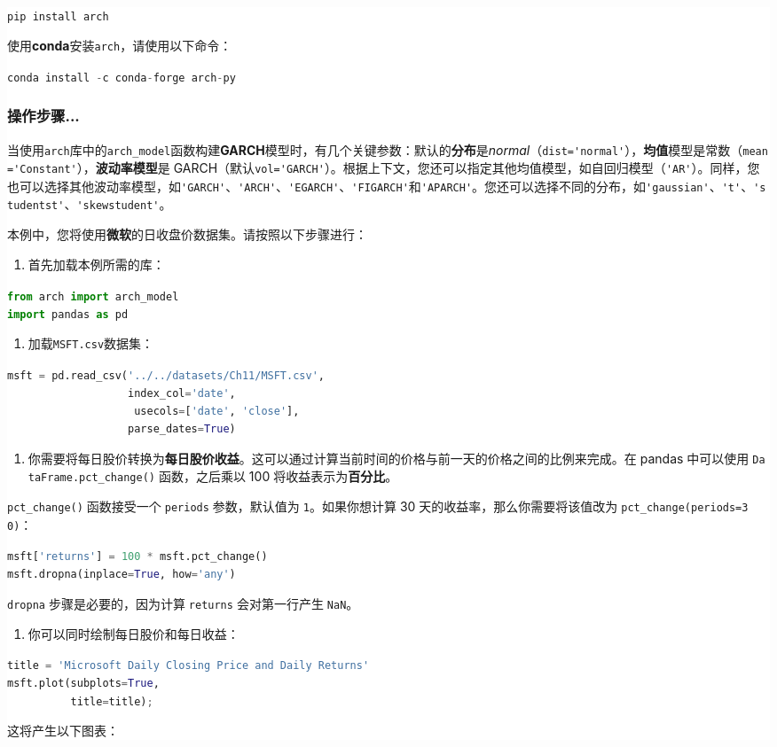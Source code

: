 ```py
pip install arch
```

使用**conda**安装`arch`，请使用以下命令：

```py
conda install -c conda-forge arch-py
```

### 操作步骤...

当使用`arch`库中的`arch_model`函数构建**GARCH**模型时，有几个关键参数：默认的**分布**是*normal*（`dist='normal'`），**均值**模型是常数（`mean='Constant'`），**波动率模型**是 GARCH（默认`vol='GARCH'`）。根据上下文，您还可以指定其他均值模型，如自回归模型（`'AR'`）。同样，您也可以选择其他波动率模型，如`'GARCH'`、`'ARCH'`、`'EGARCH'`、`'FIGARCH'`和`'APARCH'`。您还可以选择不同的分布，如`'gaussian'`、`'t'`、`'studentst'`、`'skewstudent'`。

本例中，您将使用**微软**的日收盘价数据集。请按照以下步骤进行：

1.  首先加载本例所需的库：

```py
from arch import arch_model
import pandas as pd
```

1.  加载`MSFT.csv`数据集：

```py
msft = pd.read_csv('../../datasets/Ch11/MSFT.csv',
                   index_col='date',
                    usecols=['date', 'close'],
                   parse_dates=True)
```

1.  你需要将每日股价转换为**每日股价收益**。这可以通过计算当前时间的价格与前一天的价格之间的比例来完成。在 pandas 中可以使用 `DataFrame.pct_change()` 函数，之后乘以 100 将收益表示为**百分比**。

`pct_change()` 函数接受一个 `periods` 参数，默认值为 `1`。如果你想计算 30 天的收益率，那么你需要将该值改为 `pct_change(periods=30)`：

```py
msft['returns'] = 100 * msft.pct_change()
msft.dropna(inplace=True, how='any')
```

`dropna` 步骤是必要的，因为计算 `returns` 会对第一行产生 `NaN`。

1.  你可以同时绘制每日股价和每日收益：

```py
title = 'Microsoft Daily Closing Price and Daily Returns'
msft.plot(subplots=True,
          title=title);
```

这将产生以下图表：
